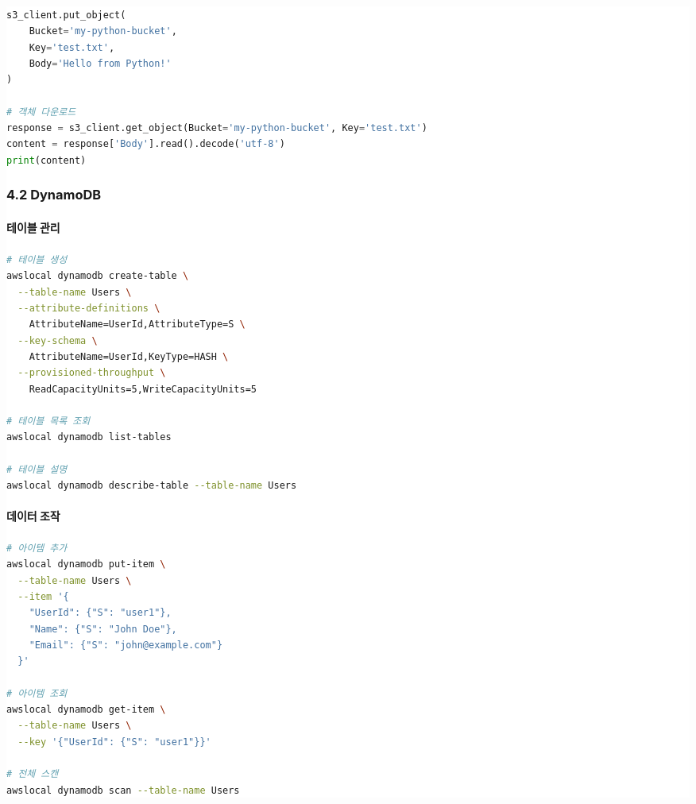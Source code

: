 ```python
s3_client.put_object(
    Bucket='my-python-bucket',
    Key='test.txt',
    Body='Hello from Python!'
)

# 객체 다운로드
response = s3_client.get_object(Bucket='my-python-bucket', Key='test.txt')
content = response['Body'].read().decode('utf-8')
print(content)
```

### 4.2 DynamoDB

#### 테이블 관리

```bash
# 테이블 생성
awslocal dynamodb create-table \
  --table-name Users \
  --attribute-definitions \
    AttributeName=UserId,AttributeType=S \
  --key-schema \
    AttributeName=UserId,KeyType=HASH \
  --provisioned-throughput \
    ReadCapacityUnits=5,WriteCapacityUnits=5

# 테이블 목록 조회
awslocal dynamodb list-tables

# 테이블 설명
awslocal dynamodb describe-table --table-name Users
```

#### 데이터 조작

```bash
# 아이템 추가
awslocal dynamodb put-item \
  --table-name Users \
  --item '{
    "UserId": {"S": "user1"},
    "Name": {"S": "John Doe"},
    "Email": {"S": "john@example.com"}
  }'

# 아이템 조회
awslocal dynamodb get-item \
  --table-name Users \
  --key '{"UserId": {"S": "user1"}}'

# 전체 스캔
awslocal dynamodb scan --table-name Users
```
